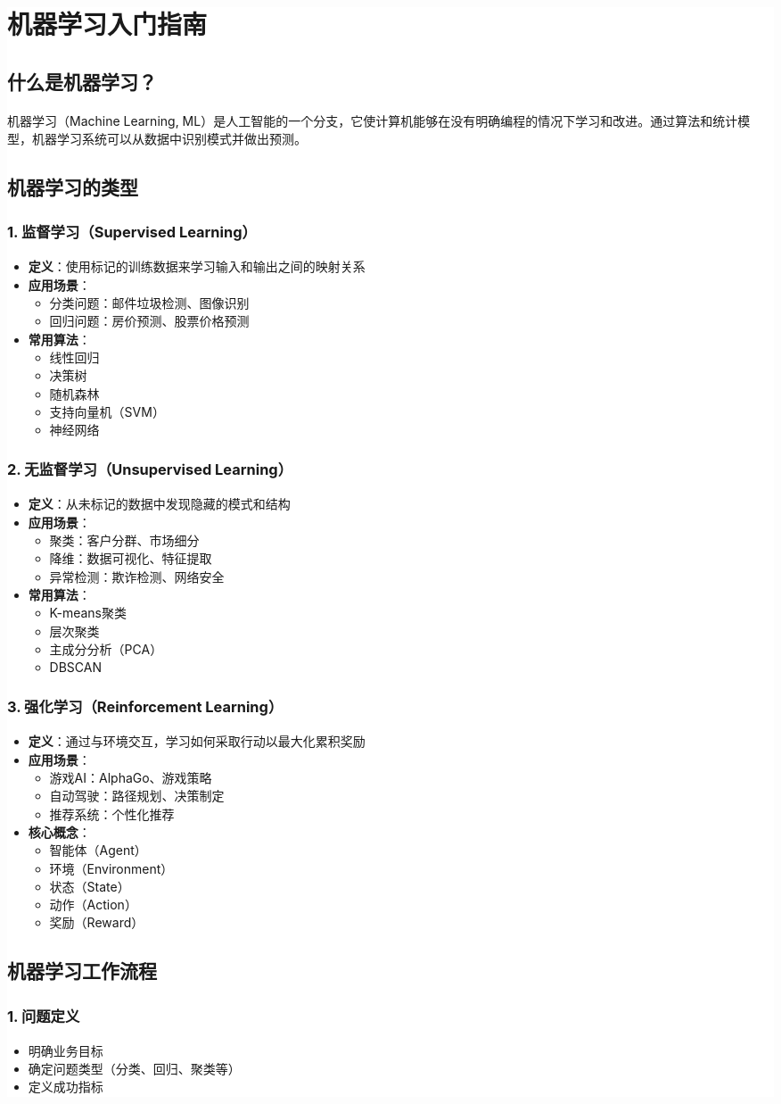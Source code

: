 # 机器学习入门指南

## 什么是机器学习？

机器学习（Machine Learning, ML）是人工智能的一个分支，它使计算机能够在没有明确编程的情况下学习和改进。通过算法和统计模型，机器学习系统可以从数据中识别模式并做出预测。

## 机器学习的类型

### 1. 监督学习（Supervised Learning）
- **定义**：使用标记的训练数据来学习输入和输出之间的映射关系
- **应用场景**：
  - 分类问题：邮件垃圾检测、图像识别
  - 回归问题：房价预测、股票价格预测
- **常用算法**：
  - 线性回归
  - 决策树
  - 随机森林
  - 支持向量机（SVM）
  - 神经网络

### 2. 无监督学习（Unsupervised Learning）
- **定义**：从未标记的数据中发现隐藏的模式和结构
- **应用场景**：
  - 聚类：客户分群、市场细分
  - 降维：数据可视化、特征提取
  - 异常检测：欺诈检测、网络安全
- **常用算法**：
  - K-means聚类
  - 层次聚类
  - 主成分分析（PCA）
  - DBSCAN

### 3. 强化学习（Reinforcement Learning）
- **定义**：通过与环境交互，学习如何采取行动以最大化累积奖励
- **应用场景**：
  - 游戏AI：AlphaGo、游戏策略
  - 自动驾驶：路径规划、决策制定
  - 推荐系统：个性化推荐
- **核心概念**：
  - 智能体（Agent）
  - 环境（Environment）
  - 状态（State）
  - 动作（Action）
  - 奖励（Reward）

## 机器学习工作流程

### 1. 问题定义
- 明确业务目标
- 确定问题类型（分类、回归、聚类等）
- 定义成功指标
